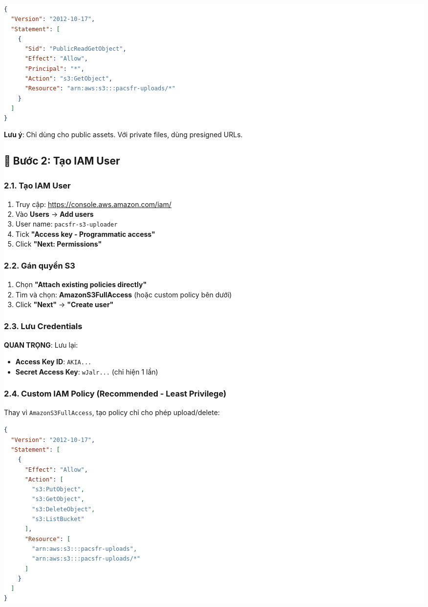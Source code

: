 ```json
{
  "Version": "2012-10-17",
  "Statement": [
    {
      "Sid": "PublicReadGetObject",
      "Effect": "Allow",
      "Principal": "*",
      "Action": "s3:GetObject",
      "Resource": "arn:aws:s3:::pacsfr-uploads/*"
    }
  ]
}
```

**Lưu ý**: Chỉ dùng cho public assets. Với private files, dùng presigned URLs.

## 🔐 Bước 2: Tạo IAM User

### 2.1. Tạo IAM User
1. Truy cập: https://console.aws.amazon.com/iam/
2. Vào **Users** → **Add users**
3. User name: `pacsfr-s3-uploader`
4. Tick **"Access key - Programmatic access"**
5. Click **"Next: Permissions"**

### 2.2. Gán quyền S3
1. Chọn **"Attach existing policies directly"**
2. Tìm và chọn: **AmazonS3FullAccess** (hoặc custom policy bên dưới)
3. Click **"Next"** → **"Create user"**

### 2.3. Lưu Credentials
**QUAN TRỌNG**: Lưu lại:
- **Access Key ID**: `AKIA...`
- **Secret Access Key**: `wJalr...` (chỉ hiện 1 lần)

### 2.4. Custom IAM Policy (Recommended - Least Privilege)

Thay vì `AmazonS3FullAccess`, tạo policy chỉ cho phép upload/delete:

```json
{
  "Version": "2012-10-17",
  "Statement": [
    {
      "Effect": "Allow",
      "Action": [
        "s3:PutObject",
        "s3:GetObject",
        "s3:DeleteObject",
        "s3:ListBucket"
      ],
      "Resource": [
        "arn:aws:s3:::pacsfr-uploads",
        "arn:aws:s3:::pacsfr-uploads/*"
      ]
    }
  ]
}
```
